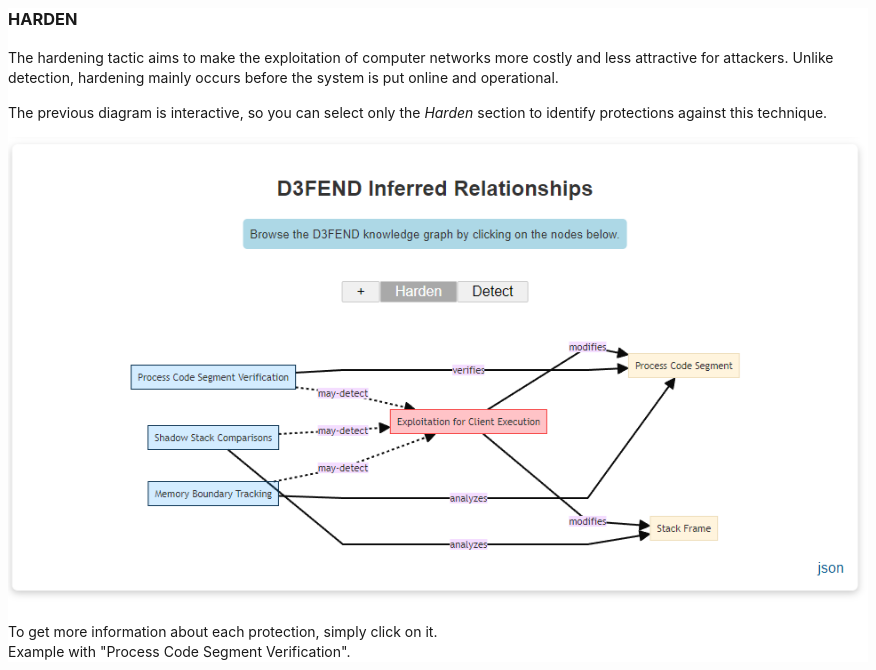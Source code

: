 ### HARDEN
The hardening tactic aims to make the exploitation of computer networks more costly and less attractive for attackers. Unlike detection, hardening mainly occurs before the system is put online and operational.

The previous diagram is interactive, so you can select only the *Harden* section to identify protections against this technique.

![Defend3](./IMAGES/D3FEND3.png)

To get more information about each protection, simply click on it.  
Example with "Process Code Segment Verification".
